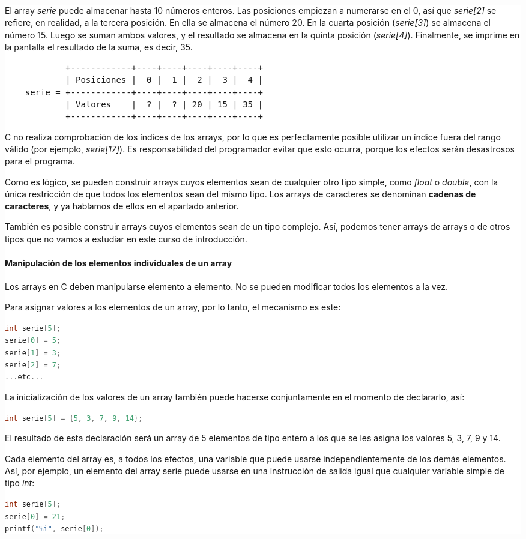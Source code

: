 El array *serie* puede almacenar hasta 10 números enteros. Las posiciones empiezan a numerarse en el 0, así que *serie[2]* se refiere, en realidad, a la tercera posición. En ella se almacena el número 20. En la cuarta posición (*serie[3]*) se almacena el número 15. Luego se suman ambos valores, y el resultado se almacena en la quinta posición (*serie[4]*). Finalmente, se imprime en la pantalla el resultado de la suma, es decir, 35.

<pre>
            +------------+----+----+----+----+----+
            | Posiciones |  0 |  1 |  2 |  3 |  4 |
    serie = +------------+----+----+----+----+----+
            | Valores    |  ? |  ? | 20 | 15 | 35 |
            +------------+----+----+----+----+----+
</pre>

C no realiza comprobación de los índices de los arrays, por lo que es perfectamente posible utilizar un índice fuera del rango válido (por ejemplo, *serie[17]*). Es responsabilidad del programador evitar que esto ocurra, porque los efectos serán desastrosos para el programa.

Como es lógico, se pueden construir arrays cuyos elementos sean de cualquier otro tipo simple, como *float* o *double*, con la única restricción de que todos los elementos sean del mismo tipo. Los arrays de caracteres se denominan **cadenas de caracteres**, y ya hablamos de ellos en el apartado anterior.

También es posible construir arrays cuyos elementos sean de un tipo complejo. Así, podemos tener arrays de arrays o de otros tipos que no vamos a estudiar en este curso de introducción.

#### Manipulación de los elementos individuales de un array

Los arrays en C deben manipularse elemento a elemento. No se pueden modificar todos los elementos a la vez.

Para asignar valores a los elementos de un array, por lo tanto, el mecanismo es este:

```c
int serie[5];
serie[0] = 5;
serie[1] = 3;
serie[2] = 7;
...etc...
```

La inicialización de los valores de un array también puede hacerse conjuntamente en el momento de declararlo, así:

```c
int serie[5] = {5, 3, 7, 9, 14};
```

El resultado de esta declaración será un array de 5 elementos de tipo entero a los que se les asigna los valores 5, 3, 7, 9 y 14.

Cada elemento del array es, a todos los efectos, una variable que puede usarse independientemente de los demás elementos. Así, por ejemplo, un elemento del array serie puede usarse en una instrucción de salida igual que cualquier variable simple de tipo *int*:

```c
int serie[5];
serie[0] = 21;
printf("%i", serie[0]);
```
